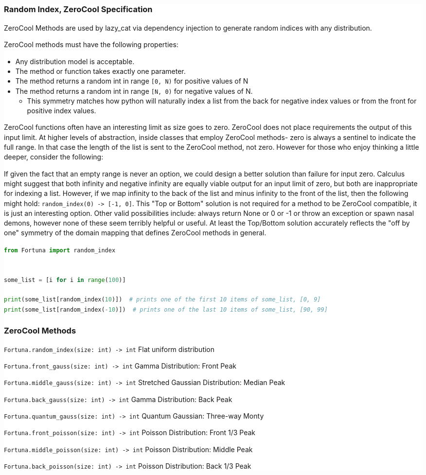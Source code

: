 
### Random Index, ZeroCool Specification
ZeroCool Methods are used by lazy_cat via dependency injection to generate random indices with any distribution.

ZeroCool methods must have the following properties:
- Any distribution model is acceptable.
- The method or function takes exactly one parameter.
- The method returns a random int in range `[0, N)` for positive values of N
- The method returns a random int in range `[N, 0)` for negative values of N.
    - This symmetry matches how python will naturally index a list from the back for negative index values or from the front for positive index values.

ZeroCool functions often have an interesting limit as size goes to zero. ZeroCool does not place requirements the output of this input limit. At higher levels of abstraction, inside classes that employ ZeroCool methods- zero is always a sentinel to indicate the full range. In that case the length of the list is sent to the ZeroCool method, not zero. However for those who enjoy thinking a little deeper, consider the following:

If given the fact that an empty range is never an option, we could design a better solution than failure for input zero. Calculus might suggest that both infinity and negative infinity are equally viable output for an input limit of zero, but both are inappropriate for indexing a list. However, if we map infinity to the back of the list and minus infinity to the front of the list, then the following might hold: `random_index(0) -> [-1, 0]`. This "Top or Bottom" solution is not required for a method to be ZeroCool compatible, it is just an interesting option. Other valid possibilities include: always return None or 0 or -1 or throw an exception or spawn nasal demons, however none of these seem terribly helpful or useful. At least the Top/Bottom solution accurately reflects the "off by one" symmetry of the domain mapping that defines ZeroCool methods in general.


```python
from Fortuna import random_index


some_list = [i for i in range(100)]

print(some_list[random_index(10)])  # prints one of the first 10 items of some_list, [0, 9]
print(some_list[random_index(-10)])  # prints one of the last 10 items of some_list, [90, 99]
```
### ZeroCool Methods
`Fortuna.random_index(size: int) -> int` Flat uniform distribution

`Fortuna.front_gauss(size: int) -> int` Gamma Distribution: Front Peak

`Fortuna.middle_gauss(size: int) -> int` Stretched Gaussian Distribution: Median Peak

`Fortuna.back_gauss(size: int) -> int` Gamma Distribution: Back Peak

`Fortuna.quantum_gauss(size: int) -> int` Quantum Gaussian: Three-way Monty

`Fortuna.front_poisson(size: int) -> int` Poisson Distribution: Front 1/3 Peak

`Fortuna.middle_poisson(size: int) -> int` Poisson Distribution: Middle Peak

`Fortuna.back_poisson(size: int) -> int` Poisson Distribution: Back 1/3 Peak
